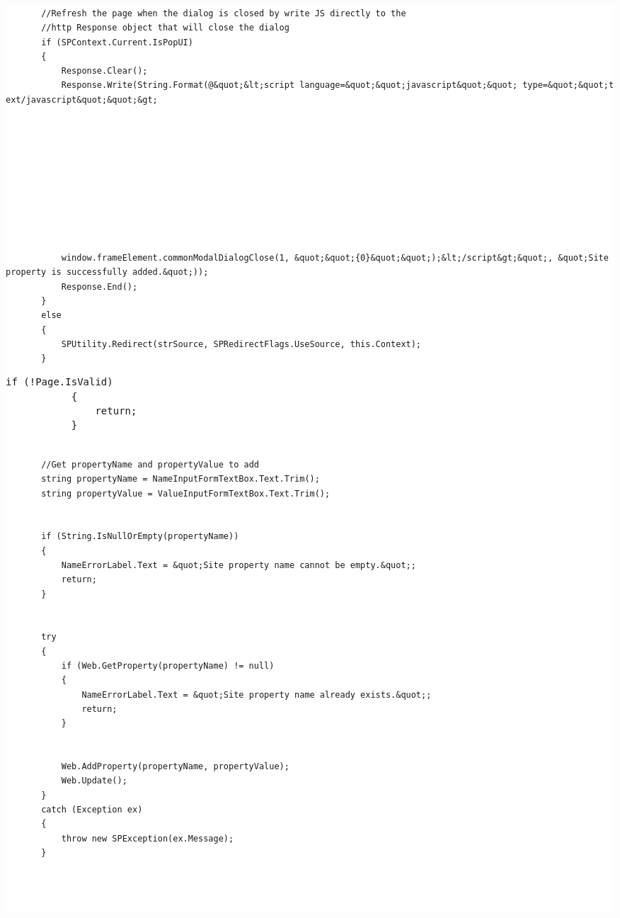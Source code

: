            //Refresh the page when the dialog is closed by write JS directly to the
           //http Response object that will close the dialog         
           if (SPContext.Current.IsPopUI)
           {
               Response.Clear();
               Response.Write(String.Format(@&quot;&lt;script language=&quot;&quot;javascript&quot;&quot; type=&quot;&quot;text/javascript&quot;&quot;&gt;










               window.frameElement.commonModalDialogClose(1, &quot;&quot;{0}&quot;&quot;);&lt;/script&gt;&quot;, &quot;Site property is successfully added.&quot;));
               Response.End();
           }
           else
           {
               SPUtility.Redirect(strSource, SPRedirectFlags.UseSource, this.Context);
           }          

</pre>
<pre id="codePreview" class="csharp">
if (!Page.IsValid)
           {
               return;
           }


           //Get propertyName and propertyValue to add
           string propertyName = NameInputFormTextBox.Text.Trim();
           string propertyValue = ValueInputFormTextBox.Text.Trim();


           if (String.IsNullOrEmpty(propertyName))
           {
               NameErrorLabel.Text = &quot;Site property name cannot be empty.&quot;;
               return;
           }


           try
           {
               if (Web.GetProperty(propertyName) != null)
               {
                   NameErrorLabel.Text = &quot;Site property name already exists.&quot;;
                   return;
               }


               Web.AddProperty(propertyName, propertyValue);
               Web.Update();
           }
           catch (Exception ex)
           {
               throw new SPException(ex.Message);
           }
